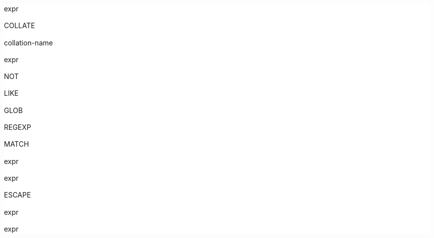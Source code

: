 


expr



COLLATE



collation\-name






expr



NOT



LIKE

GLOB

REGEXP

MATCH

expr

expr



ESCAPE



expr

































expr

